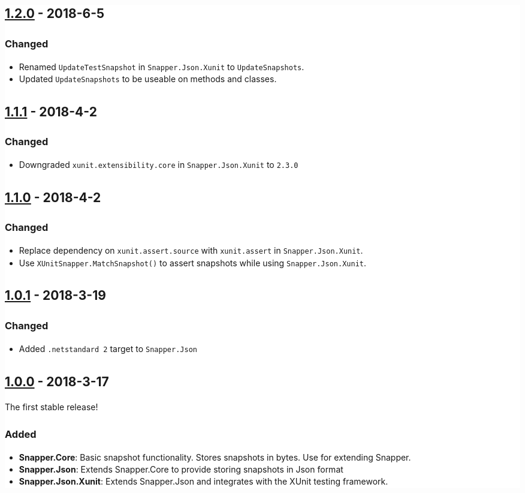 ## [1.2.0] - 2018-6-5
### Changed
- Renamed `UpdateTestSnapshot` in `Snapper.Json.Xunit` to `UpdateSnapshots`.
- Updated `UpdateSnapshots` to be useable on methods and classes.

## [1.1.1] - 2018-4-2
### Changed
- Downgraded `xunit.extensibility.core` in `Snapper.Json.Xunit` to `2.3.0`

## [1.1.0] - 2018-4-2
### Changed
- Replace dependency on `xunit.assert.source` with `xunit.assert` in `Snapper.Json.Xunit`.
- Use `XUnitSnapper.MatchSnapshot()` to assert snapshots while using `Snapper.Json.Xunit`.

## [1.0.1] - 2018-3-19
### Changed
- Added `.netstandard 2` target to `Snapper.Json`

## [1.0.0] - 2018-3-17
The first stable release!

### Added
- **Snapper.Core**: Basic snapshot functionality. Stores snapshots in bytes. Use for extending Snapper.
- **Snapper.Json**: Extends Snapper.Core to provide storing snapshots in Json format
- **Snapper.Json.Xunit**: Extends Snapper.Json and integrates with the XUnit testing framework.

[2.4.0]: https://github.com/theramis/Snapper/compare/2.3.2...2.4.0
[2.3.2]: https://github.com/theramis/Snapper/compare/2.3.1...2.3.2
[2.3.1]: https://github.com/theramis/Snapper/compare/2.3.0...2.3.1
[2.3.0]: https://github.com/theramis/Snapper/compare/2.2.4...2.3.0
[2.2.4]: https://github.com/theramis/Snapper/compare/2.2.3...2.2.4
[2.2.3]: https://github.com/theramis/Snapper/compare/2.2.2...2.2.3
[2.2.2]: https://github.com/theramis/Snapper/compare/2.2.1...2.2.2
[2.2.1]: https://github.com/theramis/Snapper/compare/2.2.0...2.2.1
[2.2.0]: https://github.com/theramis/Snapper/compare/2.1.0...2.2.0
[2.1.0]: https://github.com/theramis/Snapper/compare/2.0.1...2.1.0
[2.0.1]: https://github.com/theramis/Snapper/compare/2.0.0...2.0.1
[2.0.0]: https://github.com/theramis/Snapper/compare/1.4.0...2.0.0
[2.0.0-beta3]: https://github.com/theramis/Snapper/compare/2.0.0-beta2...2.0.0-beta3
[2.0.0-beta2]: https://github.com/theramis/Snapper/compare/2.0.0-beta...2.0.0-beta2
[2.0.0-beta]: https://github.com/theramis/Snapper/compare/1.4.0...2.0.0-beta
[1.4.0]: https://github.com/theramis/Snapper/compare/1.3.1...1.4.0
[1.3.1]: https://github.com/theramis/Snapper/compare/1.3.0...1.3.1
[1.3.0]: https://github.com/theramis/Snapper/compare/1.2.0...1.3.0
[1.2.0]: https://github.com/theramis/Snapper/compare/1.1.1...1.2.0
[1.1.1]: https://github.com/theramis/Snapper/compare/1.1.0...1.1.1
[1.1.0]: https://github.com/theramis/Snapper/compare/1.0.1...1.1.0
[1.0.1]: https://github.com/theramis/Snapper/compare/1.0.0...1.0.1
[1.0.0]: https://github.com/theramis/Snapper/tree/1.0.0
